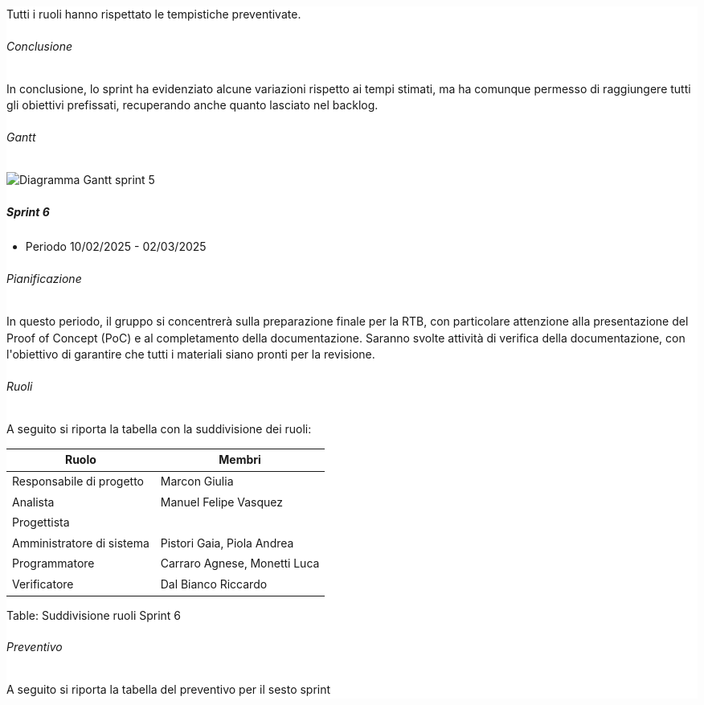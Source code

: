 Tutti i ruoli hanno rispettato le tempistiche preventivate.

###### Conclusione

In conclusione, lo <Term popup="Periodo di tempo definito, tra 1 e 2 settimane, durante il quale il team lavora su un set specifico di obiettivi." reference="/docs/RTB/Termini/Sprint">sprint</Term> ha evidenziato alcune variazioni rispetto ai tempi stimati, ma ha comunque permesso di raggiungere tutti gli obiettivi prefissati, recuperando anche quanto lasciato nel backlog.

###### Gantt

<img src="/img/Gantt/Sprint5.png" alt="Diagramma Gantt sprint 5" data-width="70%" />

##### Sprint 6

- Periodo 10/02/2025 - 02/03/2025

###### Pianificazione

In questo periodo, il gruppo si concentrerà sulla preparazione finale per la <Term popup="Requirements and Technology Baseline. Documentazione che definisce i requisiti e le tecnologie di base necessarie per un progetto, utilizzata come riferimento per monitorare lo sviluppo." reference="/docs/RTB/Termini/RTB">RTB</Term>, con particolare attenzione alla presentazione del Proof of Concept (<Term popup="Proof of Concept. Dimostrazione preliminare che ha lo scopo di verificare la fattibilità di un concetto o di un'idea." reference="/docs/RTB/Termini/POC">PoC</Term>) e al completamento della documentazione. Saranno svolte <Term popup="Azioni da compiere per attuare un processo." reference="/docs/RTB/Termini/Attività">attività</Term> di <Term popup="Operazione di controllo che agisce sui singoli segmenti di sviluppo, accertando che l’esecuzione in essi non abbia introdotto errori." reference="/docs/RTB/Termini/Verifica">verifica</Term> della documentazione, con l'obiettivo di garantire che tutti i materiali siano pronti per la revisione.

###### Ruoli

A seguito si riporta la tabella con la suddivisione dei ruoli:

| **Ruolo**                 | **Membri**                   |
| ------------------------- | ---------------------------- |
| Responsabile di progetto  | Marcon Giulia                |
| Analista                  | Manuel Felipe Vasquez        |
| Progettista               |                              |
| Amministratore di sistema | Pistori Gaia, Piola Andrea   |
| Programmatore             | Carraro Agnese, Monetti Luca |
| Verificatore              | Dal Bianco Riccardo          |

Table: Suddivisione ruoli Sprint 6

###### Preventivo

A seguito si riporta la tabella del preventivo per il sesto <Term popup="Periodo di tempo definito, tra 1 e 2 settimane, durante il quale il team lavora su un set specifico di obiettivi." reference="/docs/RTB/Termini/Sprint">sprint</Term>
